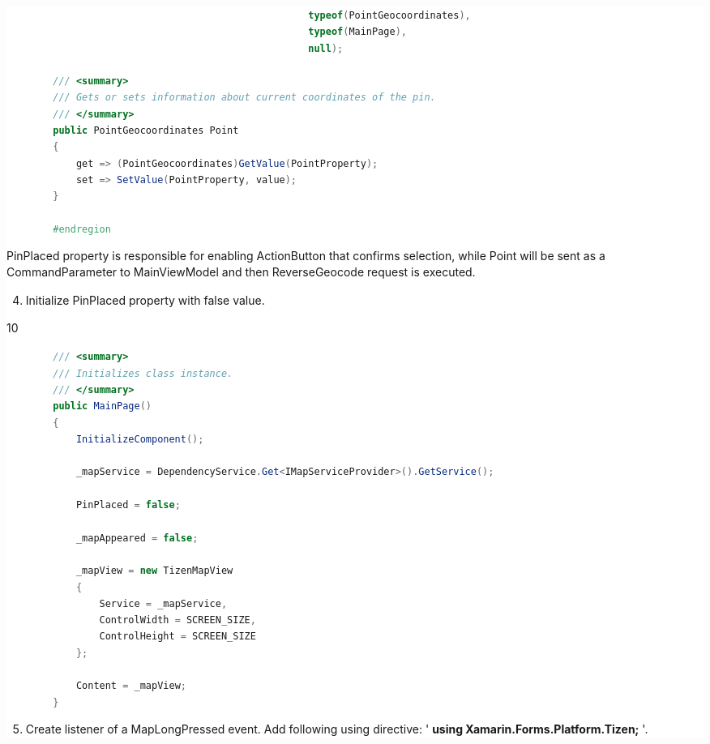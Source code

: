 ```csharp
                                                    typeof(PointGeocoordinates),
                                                    typeof(MainPage),
                                                    null);

        /// <summary>
        /// Gets or sets information about current coordinates of the pin.
        /// </summary>
        public PointGeocoordinates Point
        {
            get => (PointGeocoordinates)GetValue(PointProperty);
            set => SetValue(PointProperty, value);
        }

        #endregion

```

PinPlaced property is responsible for enabling ActionButton that confirms selection, while Point will be sent as a CommandParameter to MainViewModel and then ReverseGeocode request is executed.



4. Initialize PinPlaced property with false value.

<highlight>10</highlight>

```csharp
        /// <summary>
        /// Initializes class instance.
        /// </summary>
        public MainPage()
        {
            InitializeComponent();

            _mapService = DependencyService.Get<IMapServiceProvider>().GetService();

            PinPlaced = false;

            _mapAppeared = false;

            _mapView = new TizenMapView
            {
                Service = _mapService,
                ControlWidth = SCREEN_SIZE,
                ControlHeight = SCREEN_SIZE
            };

            Content = _mapView;
        }

```



5. Create listener of a MapLongPressed event. Add following using directive: ' **using Xamarin.Forms.Platform.Tizen;** '.
